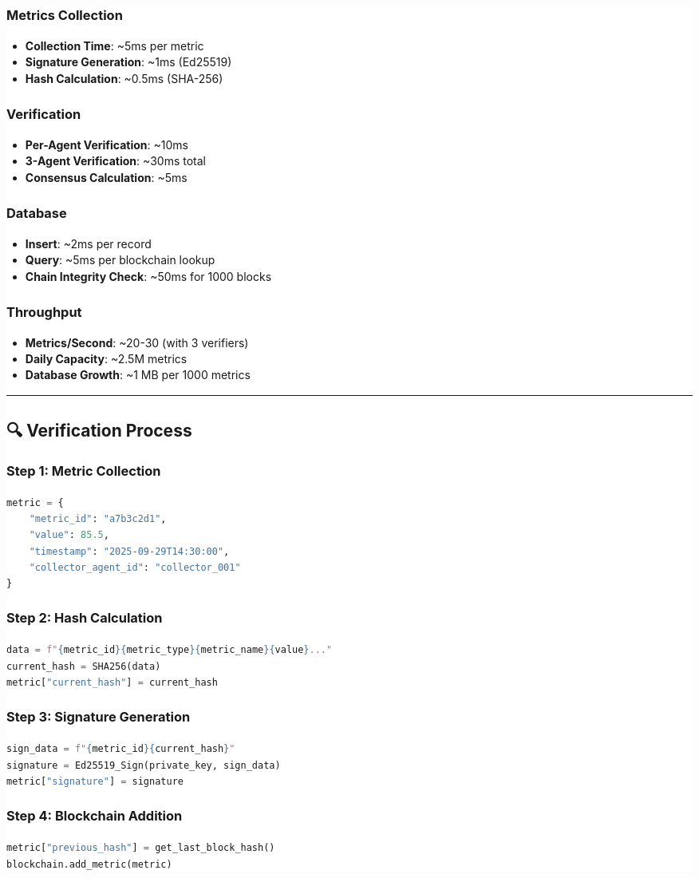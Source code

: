 ### Metrics Collection
- **Collection Time**: ~5ms per metric
- **Signature Generation**: ~1ms (Ed25519)
- **Hash Calculation**: ~0.5ms (SHA-256)

### Verification
- **Per-Agent Verification**: ~10ms
- **3-Agent Verification**: ~30ms total
- **Consensus Calculation**: ~5ms

### Database
- **Insert**: ~2ms per record
- **Query**: ~5ms per blockchain lookup
- **Chain Integrity Check**: ~50ms for 1000 blocks

### Throughput
- **Metrics/Second**: ~20-30 (with 3 verifiers)
- **Daily Capacity**: ~2.5M metrics
- **Database Growth**: ~1 MB per 1000 metrics

---

## 🔍 Verification Process

### Step 1: Metric Collection
```python
metric = {
    "metric_id": "a7b3c2d1",
    "value": 85.5,
    "timestamp": "2025-09-29T14:30:00",
    "collector_agent_id": "collector_001"
}
```

### Step 2: Hash Calculation
```python
data = f"{metric_id}{metric_type}{metric_name}{value}..."
current_hash = SHA256(data)
metric["current_hash"] = current_hash
```

### Step 3: Signature Generation
```python
sign_data = f"{metric_id}{current_hash}"
signature = Ed25519_Sign(private_key, sign_data)
metric["signature"] = signature
```

### Step 4: Blockchain Addition
```python
metric["previous_hash"] = get_last_block_hash()
blockchain.add_metric(metric)
```
